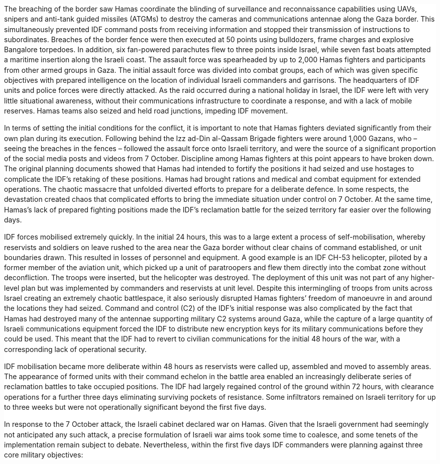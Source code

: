 The breaching of the border saw Hamas coordinate the blinding of surveillance and reconnaissance capabilities using UAVs, snipers and anti-tank guided missiles (ATGMs) to destroy the cameras and communications antennae along the Gaza border. This simultaneously prevented IDF command posts from receiving information and stopped their transmission of instructions to subordinates. Breaches of the border fence were then executed at 50 points using bulldozers, frame charges and explosive Bangalore torpedoes. In addition, six fan-powered parachutes flew to three points inside Israel, while seven fast boats attempted a maritime insertion along the Israeli coast. The assault force was spearheaded by up to 2,000 Hamas fighters and participants from other armed groups in Gaza. The initial assault force was divided into combat groups, each of which was given specific objectives with prepared intelligence on the location of individual Israeli commanders and garrisons. The headquarters of IDF units and police forces were directly attacked. As the raid occurred during a national holiday in Israel, the IDF were left with very little situational awareness, without their communications infrastructure to coordinate a response, and with a lack of mobile reserves. Hamas teams also seized and held road junctions, impeding IDF movement.

In terms of setting the initial conditions for the conflict, it is important to note that Hamas fighters deviated significantly from their own plan during its execution. Following behind the Izz ad-Din al-Qassam Brigade fighters were around 1,000 Gazans, who – seeing the breaches in the fences – followed the assault force onto Israeli territory, and were the source of a significant proportion of the social media posts and videos from 7 October. Discipline among Hamas fighters at this point appears to have broken down. The original planning documents showed that Hamas had intended to fortify the positions it had seized and use hostages to complicate the IDF’s retaking of these positions. Hamas had brought rations and medical and combat equipment for extended operations. The chaotic massacre that unfolded diverted efforts to prepare for a deliberate defence. In some respects, the devastation created chaos that complicated efforts to bring the immediate situation under control on 7 October. At the same time, Hamas’s lack of prepared fighting positions made the IDF’s reclamation battle for the seized territory far easier over the following days.

IDF forces mobilised extremely quickly. In the initial 24 hours, this was to a large extent a process of self-mobilisation, whereby reservists and soldiers on leave rushed to the area near the Gaza border without clear chains of command established, or unit boundaries drawn. This resulted in losses of personnel and equipment. A good example is an IDF CH-53 helicopter, piloted by a former member of the aviation unit, which picked up a unit of paratroopers and flew them directly into the combat zone without deconfliction. The troops were inserted, but the helicopter was destroyed. The deployment of this unit was not part of any higher-level plan but was implemented by commanders and reservists at unit level. Despite this intermingling of troops from units across Israel creating an extremely chaotic battlespace, it also seriously disrupted Hamas fighters’ freedom of manoeuvre in and around the locations they had seized. Command and control (C2) of the IDF’s initial response was also complicated by the fact that Hamas had destroyed many of the antennae supporting military C2 systems around Gaza, while the capture of a large quantity of Israeli communications equipment forced the IDF to distribute new encryption keys for its military communications before they could be used. This meant that the IDF had to revert to civilian communications for the initial 48 hours of the war, with a corresponding lack of operational security.

IDF mobilisation became more deliberate within 48 hours as reservists were called up, assembled and moved to assembly areas. The appearance of formed units with their command echelon in the battle area enabled an increasingly deliberate series of reclamation battles to take occupied positions. The IDF had largely regained control of the ground within 72 hours, with clearance operations for a further three days eliminating surviving pockets of resistance. Some infiltrators remained on Israeli territory for up to three weeks but were not operationally significant beyond the first five days.

In response to the 7 October attack, the Israeli cabinet declared war on Hamas. Given that the Israeli government had seemingly not anticipated any such attack, a precise formulation of Israeli war aims took some time to coalesce, and some tenets of the implementation remain subject to debate. Nevertheless, within the first five days IDF commanders were planning against three core military objectives:
